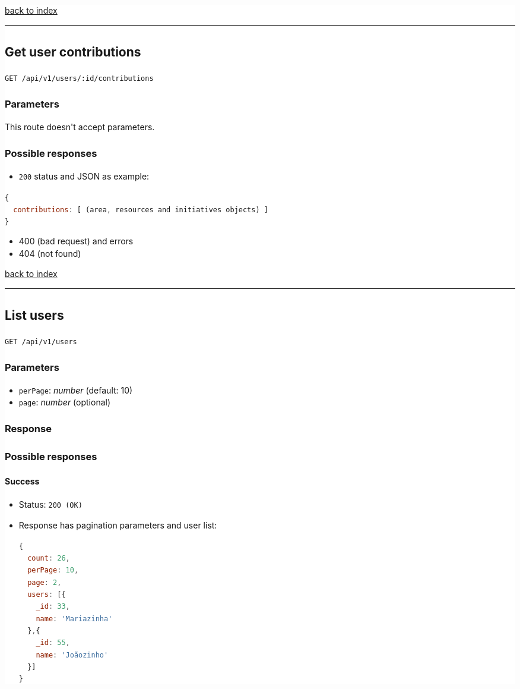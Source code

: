 [back to index]

---

## Get user contributions

```
GET /api/v1/users/:id/contributions
```

### Parameters

This route doesn't accept parameters.

### Possible responses

* `200` status and JSON as example:

```javascript
{
  contributions: [ (area, resources and initiatives objects) ]
}
```
* 400 (bad request) and errors
* 404 (not found)

[back to index]

---

## List users

```
GET /api/v1/users
```

### Parameters

  - `perPage`: _number_ (default: 10)
  - `page`: _number_ (optional)

### Response

### Possible responses

#### **Success**
  * Status: `200 (OK)`
  * Response has pagination parameters and user list:

    ```javascript
    {
      count: 26,
      perPage: 10,
      page: 2,
      users: [{
        _id: 33,
        name: 'Mariazinha'
      },{
        _id: 55,
        name: 'Joãozinho'
      }]
    }
    ```


[back to index]: #index
[geojson]: http://geojson.org/geojson-spec.html